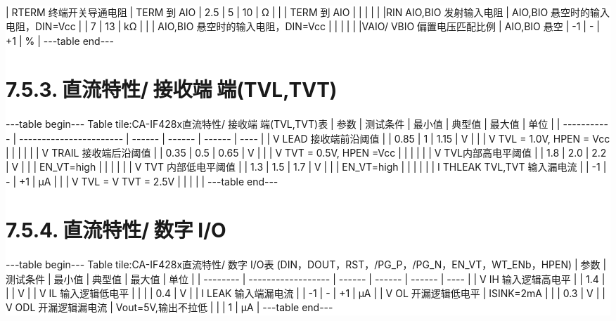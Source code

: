 | RTERM 终端开关导通电阻   | TERM 到 AIO              | 2.5       | 5    | 10     | Ω    |
|            | TERM 到 AIO                  |        |        |        |      |
|RIN AIO,BIO 发射输入电阻      | AIO,BIO 悬空时的输入电阻，DIN=Vcc         |        | 7      | 13     | kΩ   |
|            | AIO,BIO 悬空时的输入电阻，DIN=Vcc |      |        |        |      |
|VAIO/ VBIO 偏置电压匹配比例 | AIO,BIO 悬空            | -1     | -      | +1     | %    |
---table end---


# 7.5.3. 直流特性/ 接收端 端(TVL,TVT)
---table begin---
Table tile:CA-IF428x直流特性/ 接收端 端(TVL,TVT)表
| 参数        | 测试条件                | 最小值 | 典型值 | 最大值 | 单位 |
| ----------- | ----------------------- | ------ | ------ | ------ | ---- |
| V LEAD  接收端前沿阈值    |           | 0.85   | 1      | 1.15   | V    |
|             | V TVL = 1.0V, HPEN = Vcc |        |        |        |      |
| V TRAIL 接收端后沿阈值     |          | 0.35   | 0.5    | 0.65   | V    |
|             | V TVT = 0.5V, HPEN =Vcc |        |        |        |      |
| V TVL内部高电平阈值       |           | 1.8    | 2.0    | 2.2    | V    |
|             | EN_VT=high              |        |        |        |      |
| V TVT  内部低电平阈值      |          | 1.3    | 1.5    | 1.7    | V    |
|             | EN_VT=high              |        |        |        |      |
| I THLEAK TVL,TVT 输入漏电流   |        | -1     | -      | +1     | μA   |
|             | V TVL = V TVT = 2.5V    |        |        |        |      |
---table end---


# 7.5.4.  直流特性/ 数字 I/O
---table begin---
Table tile:CA-IF428x直流特性/ 数字 I/O表
(DIN，DOUT，RST，/PG_P，/PG_N，EN_VT，WT_ENb，HPEN)
| 参数     | 测试条件           | 最小值 | 典型值 | 最大值 | 单位 |
| -------- | ------------------ | ------ | ------ | ------ | ---- |
| V IH 输入逻辑高电平    |      |  1.4      |     |        | V    |
| V IL 输入逻辑低电平    |      |        |     |      0.4  | V    |
| I LEAK 输入端漏电流   |        | -1     | -      | +1     | μA   |
| V OL 开漏逻辑低电平    | ISINK=2mA     | |  |      0.3  | V    |
| V ODL  开漏逻辑漏电流  | Vout=5V,输出不拉低     | |    |   1     | μA   |
---table end---
